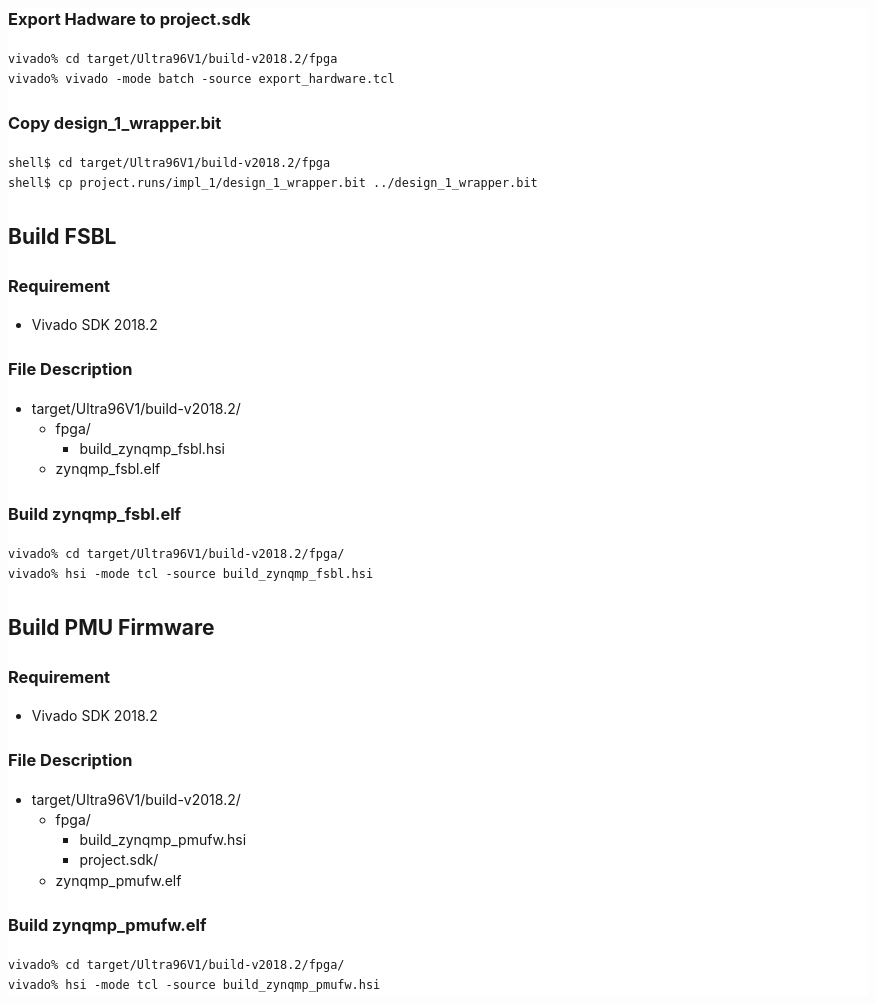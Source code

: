 ### Export Hadware to project.sdk

```console
vivado% cd target/Ultra96V1/build-v2018.2/fpga
vivado% vivado -mode batch -source export_hardware.tcl
```

### Copy design_1_wrapper.bit

```console
shell$ cd target/Ultra96V1/build-v2018.2/fpga
shell$ cp project.runs/impl_1/design_1_wrapper.bit ../design_1_wrapper.bit
```

Build FSBL
------------------------------------------------------------------------------------

### Requirement

* Vivado SDK 2018.2

### File Description

* target/Ultra96V1/build-v2018.2/
  - fpga/
    + build_zynqmp_fsbl.hsi
  - zynqmp_fsbl.elf

### Build zynqmp_fsbl.elf

```console
vivado% cd target/Ultra96V1/build-v2018.2/fpga/
vivado% hsi -mode tcl -source build_zynqmp_fsbl.hsi
```

Build PMU Firmware
------------------------------------------------------------------------------------

### Requirement

* Vivado SDK 2018.2

### File Description

* target/Ultra96V1/build-v2018.2/
  - fpga/
    + build_zynqmp_pmufw.hsi
    + project.sdk/
  - zynqmp_pmufw.elf

### Build zynqmp_pmufw.elf

```console
vivado% cd target/Ultra96V1/build-v2018.2/fpga/
vivado% hsi -mode tcl -source build_zynqmp_pmufw.hsi
```
